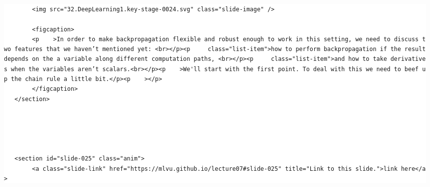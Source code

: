             <img src="32.DeepLearning1.key-stage-0024.svg" class="slide-image" />

            <figcaption>
            <p    >In order to make backpropagation flexible and robust enough to work in this setting, we need to discuss two features that we haven’t mentioned yet: <br></p><p     class="list-item">how to perform backpropagation if the result depends on the a variable along different computation paths, <br></p><p     class="list-item">and how to take derivatives when the variables aren’t scalars.<br></p><p    >We'll start with the first point. To deal with this we need to beef up the chain rule a little bit.</p><p    ></p>
            </figcaption>
       </section>





       <section id="slide-025" class="anim">
            <a class="slide-link" href="https://mlvu.github.io/lecture07#slide-025" title="Link to this slide.">link here</a>